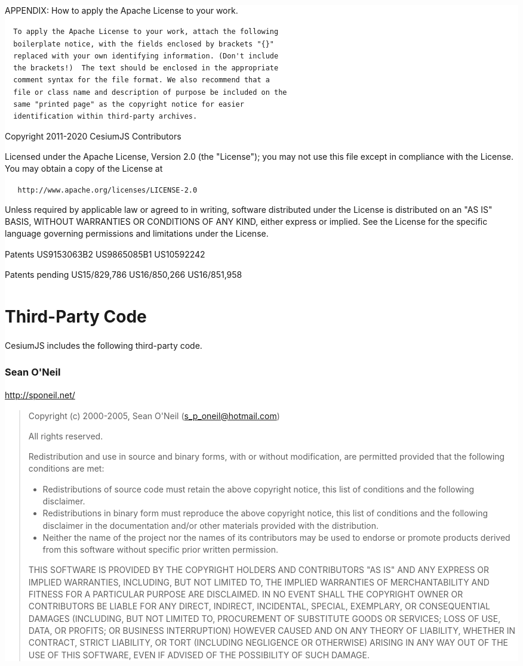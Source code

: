 APPENDIX: How to apply the Apache License to your work.

      To apply the Apache License to your work, attach the following
      boilerplate notice, with the fields enclosed by brackets "{}"
      replaced with your own identifying information. (Don't include
      the brackets!)  The text should be enclosed in the appropriate
      comment syntax for the file format. We also recommend that a
      file or class name and description of purpose be included on the
      same "printed page" as the copyright notice for easier
      identification within third-party archives.

Copyright 2011-2020 CesiumJS Contributors

Licensed under the Apache License, Version 2.0 (the "License");
you may not use this file except in compliance with the License.
You may obtain a copy of the License at

       http://www.apache.org/licenses/LICENSE-2.0

Unless required by applicable law or agreed to in writing, software
distributed under the License is distributed on an "AS IS" BASIS,
WITHOUT WARRANTIES OR CONDITIONS OF ANY KIND, either express or implied.
See the License for the specific language governing permissions and
limitations under the License.

Patents US9153063B2 US9865085B1 US10592242

Patents pending US15/829,786 US16/850,266 US16/851,958

# Third-Party Code

CesiumJS includes the following third-party code.

### Sean O'Neil

http://sponeil.net/

> Copyright (c) 2000-2005, Sean O'Neil (s_p_oneil@hotmail.com)
>
> All rights reserved.
>
> Redistribution and use in source and binary forms, with or without modification, are permitted provided that the following conditions are met:
>
> - Redistributions of source code must retain the above copyright notice, this list of conditions and the following disclaimer.
> - Redistributions in binary form must reproduce the above copyright notice, this list of conditions and the following disclaimer in the documentation and/or other materials provided with the distribution.
> - Neither the name of the project nor the names of its contributors may be used to endorse or promote products derived from this software without specific prior written permission.
>
> THIS SOFTWARE IS PROVIDED BY THE COPYRIGHT HOLDERS AND CONTRIBUTORS "AS IS" AND ANY EXPRESS OR IMPLIED WARRANTIES, INCLUDING, BUT NOT LIMITED TO, THE IMPLIED WARRANTIES OF MERCHANTABILITY AND FITNESS FOR A PARTICULAR PURPOSE ARE DISCLAIMED. IN NO EVENT SHALL THE COPYRIGHT OWNER OR CONTRIBUTORS BE LIABLE FOR ANY DIRECT, INDIRECT, INCIDENTAL, SPECIAL, EXEMPLARY, OR CONSEQUENTIAL DAMAGES (INCLUDING, BUT NOT LIMITED TO, PROCUREMENT OF SUBSTITUTE GOODS OR SERVICES; LOSS OF USE, DATA, OR PROFITS; OR BUSINESS INTERRUPTION) HOWEVER CAUSED AND ON ANY THEORY OF LIABILITY, WHETHER IN CONTRACT, STRICT LIABILITY, OR TORT (INCLUDING NEGLIGENCE OR OTHERWISE) ARISING IN ANY WAY OUT OF THE USE OF THIS SOFTWARE, EVEN IF ADVISED OF THE POSSIBILITY OF SUCH DAMAGE.
